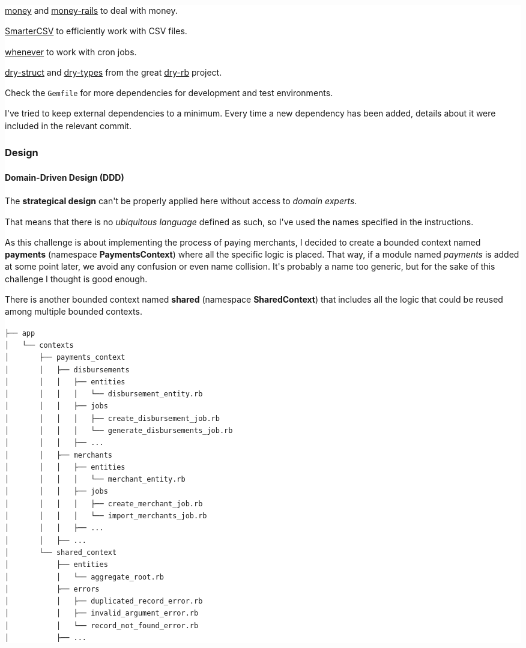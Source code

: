 [money](https://github.com/Rubymoney/money) and [money-rails](https://github.com/RubyMoney/money-rails) to deal with money.

[SmarterCSV](https://github.com/tilo/smarter_csv) to efficiently work with CSV files.

[whenever](https://github.com/javan/whenever/) to work with cron jobs.

[dry-struct](https://dry-rb.org/gems/dry-struct) and [dry-types](https://dry-rb.org/gems/dry-types) from the great [dry-rb](https://dry-rb.org/) project.

Check the `Gemfile` for more dependencies for development and test environments.

I've tried to keep external dependencies to a minimum. Every time a new dependency has been added, details about it were included in the relevant commit.

### Design

#### Domain-Driven Design (DDD)

The **strategical design** can't be properly applied here without access to *domain experts*.

That means that there is no *ubiquitous language* defined as such, so I've used the names specified in the instructions.

As this challenge is about implementing the process of paying merchants, I decided to create a bounded context named **payments** (namespace **PaymentsContext**) where all the specific logic is placed. That way, if a module named *payments* is added at some point later, we avoid any confusion or even name collision. It's probably a name too generic, but for the sake of this challenge I thought is good enough.

There is another bounded context named **shared** (namespace **SharedContext**) that includes all the logic that could be reused among multiple bounded contexts.

```
├── app
│   └── contexts
│       ├── payments_context
│       │   ├── disbursements
│       │   │   ├── entities
│       │   │   │   └── disbursement_entity.rb
│       │   │   ├── jobs
│       │   │   │   ├── create_disbursement_job.rb
│       │   │   │   └── generate_disbursements_job.rb
│       │   │   ├── ...
│       │   ├── merchants
│       │   │   ├── entities
│       │   │   │   └── merchant_entity.rb
│       │   │   ├── jobs
│       │   │   │   ├── create_merchant_job.rb
│       │   │   │   └── import_merchants_job.rb
│       │   │   ├── ...
│       │   ├── ...
│       └── shared_context
│           ├── entities
│           │   └── aggregate_root.rb
│           ├── errors
│           │   ├── duplicated_record_error.rb
│           │   ├── invalid_argument_error.rb
│           │   └── record_not_found_error.rb
│           ├── ...
```
